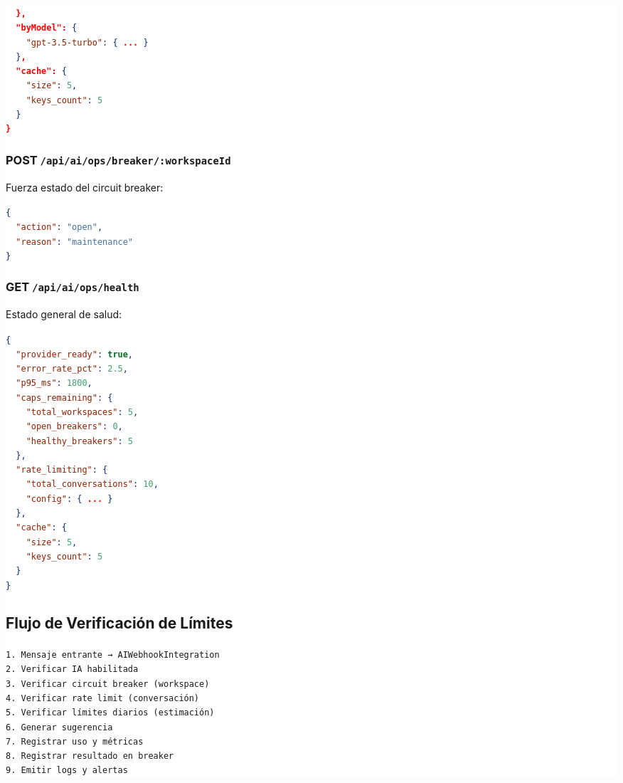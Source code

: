```json
  },
  "byModel": {
    "gpt-3.5-turbo": { ... }
  },
  "cache": {
    "size": 5,
    "keys_count": 5
  }
}
```

### POST `/api/ai/ops/breaker/:workspaceId`
Fuerza estado del circuit breaker:
```json
{
  "action": "open",
  "reason": "maintenance"
}
```

### GET `/api/ai/ops/health`
Estado general de salud:
```json
{
  "provider_ready": true,
  "error_rate_pct": 2.5,
  "p95_ms": 1800,
  "caps_remaining": {
    "total_workspaces": 5,
    "open_breakers": 0,
    "healthy_breakers": 5
  },
  "rate_limiting": {
    "total_conversations": 10,
    "config": { ... }
  },
  "cache": {
    "size": 5,
    "keys_count": 5
  }
}
```

## Flujo de Verificación de Límites

```
1. Mensaje entrante → AIWebhookIntegration
2. Verificar IA habilitada
3. Verificar circuit breaker (workspace)
4. Verificar rate limit (conversación)
5. Verificar límites diarios (estimación)
6. Generar sugerencia
7. Registrar uso y métricas
8. Registrar resultado en breaker
9. Emitir logs y alertas
```
